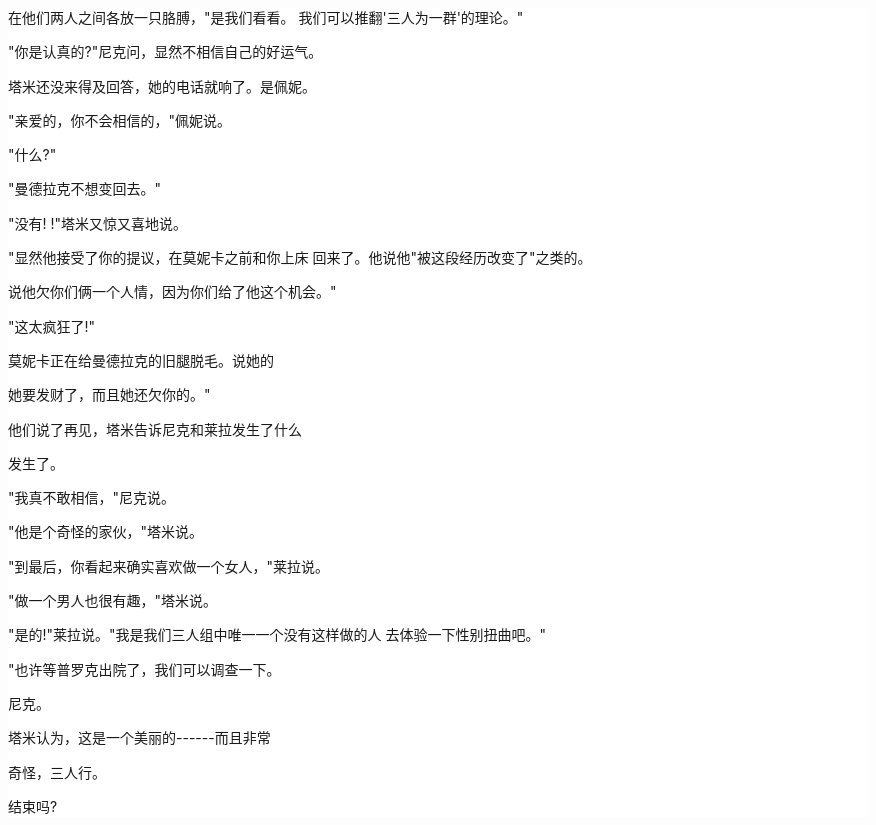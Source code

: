 在他们两人之间各放一只胳膊，"是我们看看。 我们可以推翻'三人为一群'的理论。"



"你是认真的?"尼克问，显然不相信自己的好运气。



塔米还没来得及回答，她的电话就响了。是佩妮。



"亲爱的，你不会相信的，"佩妮说。



"什么?"



"曼德拉克不想变回去。"



"没有! !"塔米又惊又喜地说。



"显然他接受了你的提议，在莫妮卡之前和你上床 回来了。他说他"被这段经历改变了"之类的。

说他欠你们俩一个人情，因为你们给了他这个机会。"



"这太疯狂了!"



莫妮卡正在给曼德拉克的旧腿脱毛。说她的

她要发财了，而且她还欠你的。"



他们说了再见，塔米告诉尼克和莱拉发生了什么

发生了。



"我真不敢相信，"尼克说。



"他是个奇怪的家伙，"塔米说。



"到最后，你看起来确实喜欢做一个女人，"莱拉说。



"做一个男人也很有趣，"塔米说。



"是的!"莱拉说。"我是我们三人组中唯一一个没有这样做的人 去体验一下性别扭曲吧。"



"也许等普罗克出院了，我们可以调查一下。

尼克。



塔米认为，这是一个美丽的------而且非常

奇怪，三人行。



结束吗?


